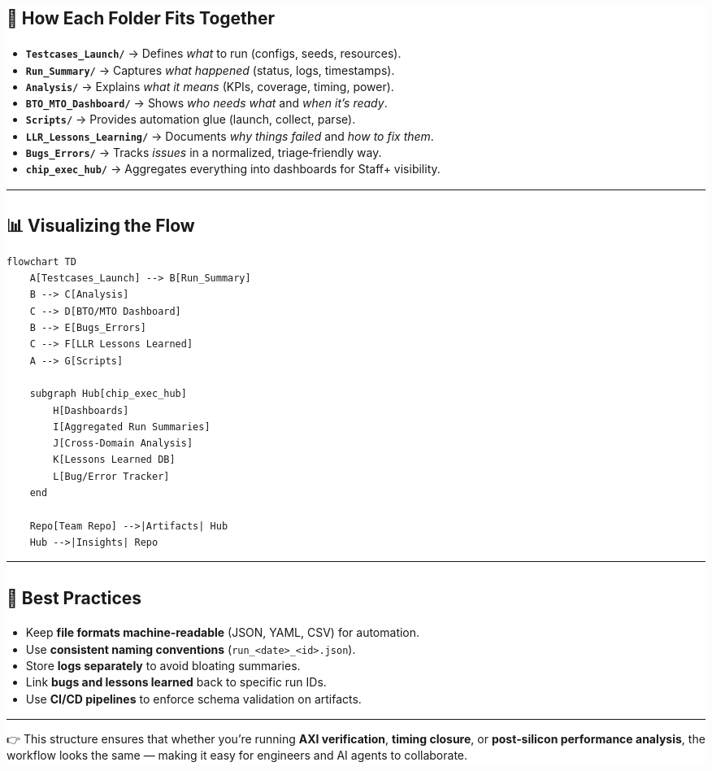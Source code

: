 
## 🧩 How Each Folder Fits Together
- **`Testcases_Launch/`** → Defines *what* to run (configs, seeds, resources).  
- **`Run_Summary/`** → Captures *what happened* (status, logs, timestamps).  
- **`Analysis/`** → Explains *what it means* (KPIs, coverage, timing, power).  
- **`BTO_MTO_Dashboard/`** → Shows *who needs what* and *when it’s ready*.  
- **`Scripts/`** → Provides automation glue (launch, collect, parse).  
- **`LLR_Lessons_Learning/`** → Documents *why things failed* and *how to fix them*.  
- **`Bugs_Errors/`** → Tracks *issues* in a normalized, triage‑friendly way.  
- **`chip_exec_hub/`** → Aggregates everything into dashboards for Staff+ visibility.  

---

## 📊 Visualizing the Flow

```mermaid
flowchart TD
    A[Testcases_Launch] --> B[Run_Summary]
    B --> C[Analysis]
    C --> D[BTO/MTO Dashboard]
    B --> E[Bugs_Errors]
    C --> F[LLR Lessons Learned]
    A --> G[Scripts]

    subgraph Hub[chip_exec_hub]
        H[Dashboards]
        I[Aggregated Run Summaries]
        J[Cross-Domain Analysis]
        K[Lessons Learned DB]
        L[Bug/Error Tracker]
    end

    Repo[Team Repo] -->|Artifacts| Hub
    Hub -->|Insights| Repo
```

---

## 🚀 Best Practices
- Keep **file formats machine‑readable** (JSON, YAML, CSV) for automation.  
- Use **consistent naming conventions** (`run_<date>_<id>.json`).  
- Store **logs separately** to avoid bloating summaries.  
- Link **bugs and lessons learned** back to specific run IDs.  
- Use **CI/CD pipelines** to enforce schema validation on artifacts.  

---

👉 This structure ensures that whether you’re running **AXI verification**, **timing closure**, or **post‑silicon performance analysis**, the workflow looks the same — making it easy for engineers and AI agents to collaborate.  

